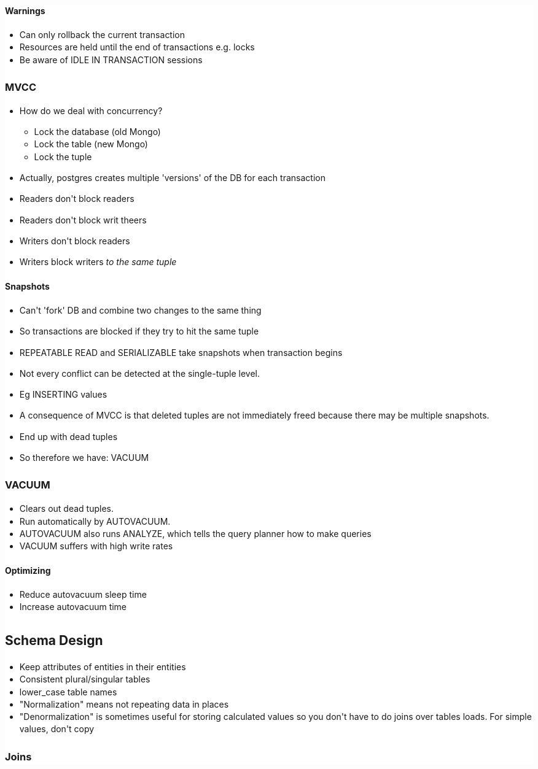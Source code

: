 #### Warnings
- Can only rollback the current transaction
- Resources are held until the end of transactions e.g. locks
- Be aware of IDLE IN TRANSACTION sessions

### MVCC
- How do we deal with concurrency?
    - Lock the database (old Mongo)
    - Lock the table (new Mongo)
    - Lock the tuple

- Actually, postgres creates multiple 'versions' of the DB for each transaction
- Readers don't block readers
- Readers don't block writ theers
- Writers don't block readers
- Writers block writers *to the same tuple*

#### Snapshots

- Can't 'fork' DB and combine two changes to the same thing
- So transactions are blocked if they try to hit the same tuple
- REPEATABLE READ and SERIALIZABLE take snapshots when transaction begins
- Not every conflict can be detected at the single-tuple level.
- Eg INSERTING values

- A consequence of MVCC is that deleted tuples are not immediately freed
because there may be multiple snapshots.
- End up with dead tuples
- So therefore we have: VACUUM

### VACUUM

- Clears out dead tuples.
- Run automatically by AUTOVACUUM.
- AUTOVACUUM also runs ANALYZE, which tells the query planner how to make queries
- VACUUM suffers with high write rates

#### Optimizing
- Reduce autovacuum sleep time
- Increase autovacuum time

## Schema Design

- Keep attributes of entities in their entities
- Consistent plural/singular tables
- lower_case table names
- "Normalization" means not repeating data in places
- "Denormalization" is sometimes useful for storing calculated values
so you don't have to do joins over tables loads. For simple values,
don't copy

### Joins
